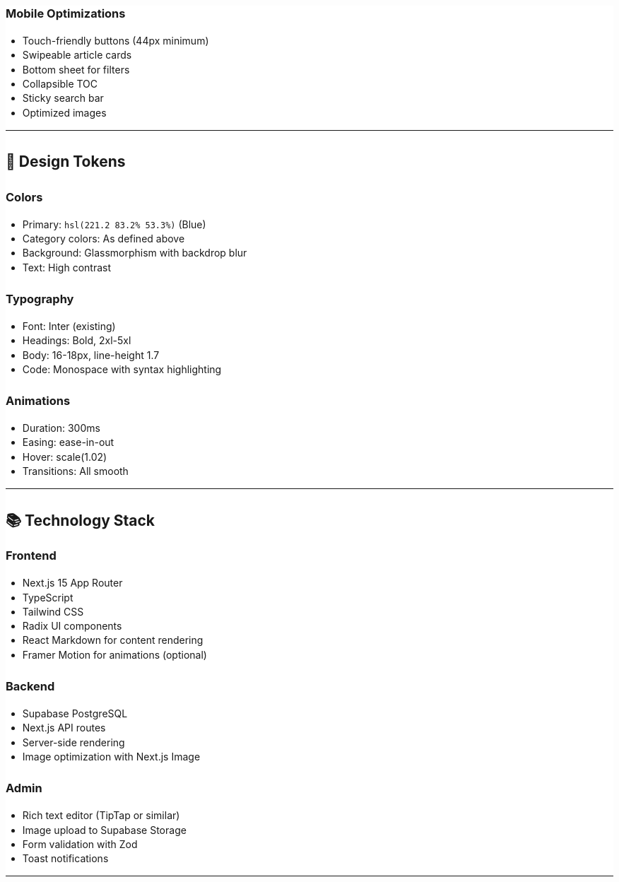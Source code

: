### Mobile Optimizations
- Touch-friendly buttons (44px minimum)
- Swipeable article cards
- Bottom sheet for filters
- Collapsible TOC
- Sticky search bar
- Optimized images

---

## 🎨 Design Tokens

### Colors
- Primary: `hsl(221.2 83.2% 53.3%)` (Blue)
- Category colors: As defined above
- Background: Glassmorphism with backdrop blur
- Text: High contrast

### Typography
- Font: Inter (existing)
- Headings: Bold, 2xl-5xl
- Body: 16-18px, line-height 1.7
- Code: Monospace with syntax highlighting

### Animations
- Duration: 300ms
- Easing: ease-in-out
- Hover: scale(1.02)
- Transitions: All smooth

---

## 📚 Technology Stack

### Frontend
- Next.js 15 App Router
- TypeScript
- Tailwind CSS
- Radix UI components
- React Markdown for content rendering
- Framer Motion for animations (optional)

### Backend
- Supabase PostgreSQL
- Next.js API routes
- Server-side rendering
- Image optimization with Next.js Image

### Admin
- Rich text editor (TipTap or similar)
- Image upload to Supabase Storage
- Form validation with Zod
- Toast notifications

---
